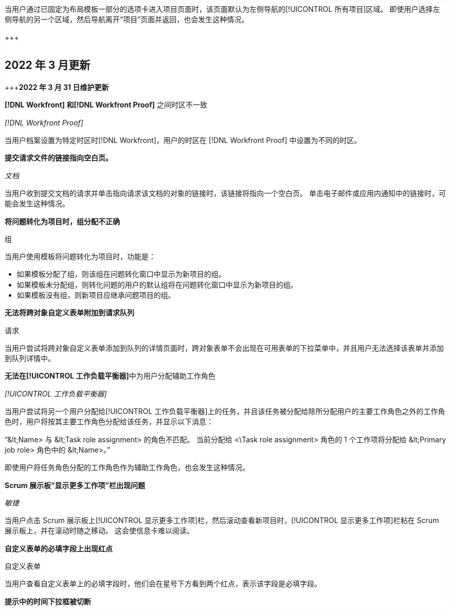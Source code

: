 当用户通过已固定为布局模板一部分的选项卡进入项目页面时，该页面默认为左侧导航的[!UICONTROL 所有项目]区域。 即使用户选择左侧导航的另一个区域，然后导航离开“项目”页面并返回，也会发生这种情况。

+++


## 2022 年 3 月更新

+++**2022 年 3 月 31 日维护更新**

**[!DNL Workfront] 和[!DNL Workfront Proof]** 之间时区不一致

*[!DNL Workfront Proof]*

当用户档案设置为特定时区时[!DNL Workfront]，用户的时区在 [!DNL Workfront Proof] 中设置为不同的时区。

**提交请求文件的链接指向空白页。**

*文档*

当用户收到提交文档的请求并单击指向请求该文档的对象的链接时，该链接将指向一个空白页。 单击电子邮件或应用内通知中的链接时，可能会发生这种情况。

**将问题转化为项目时，组分配不正确**

组

当用户使用模板将问题转化为项目时，功能是：

* 如果模板分配了组，则该组在问题转化窗口中显示为新项目的组。
* 如果模板未分配组，则转化问题的用户的默认组将在问题转化窗口中显示为新项目的组。
* 如果模板没有组，则新项目应继承问题项目的组。

**无法将跨对象自定义表单附加到请求队列**

请求

当用户尝试将跨对象自定义表单添加到队列的详情页面时，跨对象表单不会出现在可用表单的下拉菜单中，并且用户无法选择该表单并添加到队列详情中。

**无法在[!UICONTROL 工作负载平衡器]**&#x200B;中为用户分配辅助工作角色

*[!UICONTROL 工作负载平衡器]*

当用户尝试将另一个用户分配给[!UICONTROL 工作负载平衡器]上的任务，并且该任务被分配给除所分配用户的主要工作角色之外的工作角色时，用户将按其主要工作角色分配给该任务，并显示以下消息：

“\&lt;Name\> 与 \&lt;Task role assignment\> 的角色不匹配。 当前分配给 &lt;\Task role assignment\> 角色的 1 个工作项将分配给 \&lt;Primary job role\> 角色中的 \&lt;Name\>。”

即使用户将任务角色分配的工作角色作为辅助工作角色，也会发生这种情况。

**Scrum 展示板“显示更多工作项”栏出现问题**&#x200B;&#x200B;&#x200B;&#x200B;

*敏捷*

当用户点击 Scrum 展示板上[!UICONTROL 显示更多工作项]栏，然后滚动查看新项目时，[!UICONTROL 显示更多工作项]栏粘在 Scrum 展示板上，并在滚动时随之移动。 这会使信息卡难以阅读。

**自定义表单的必填字段上出现红点**

自定义表单

当用户查看自定义表单上的必填字段时，他们会在星号下方看到两个红点，表示该字段是必填字段。

**提示中的时间下拉框被切断**

